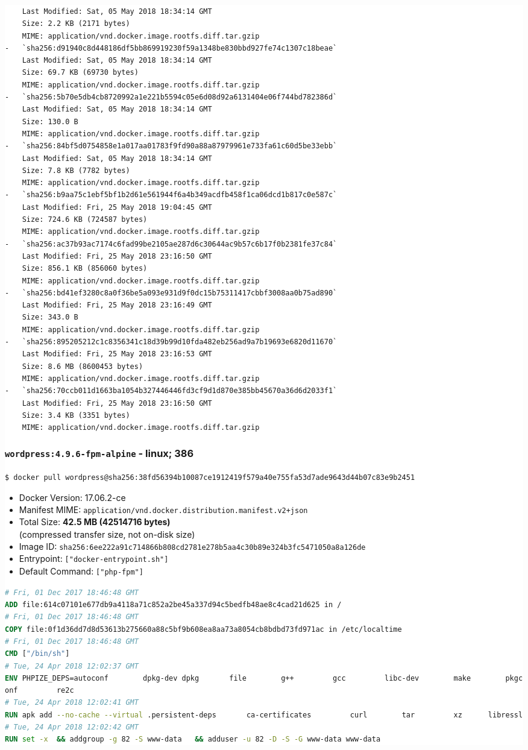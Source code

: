 		Last Modified: Sat, 05 May 2018 18:34:14 GMT  
		Size: 2.2 KB (2171 bytes)  
		MIME: application/vnd.docker.image.rootfs.diff.tar.gzip
	-	`sha256:d91940c8d448186df5bb869919230f59a1348be830bbd927fe74c1307c18beae`  
		Last Modified: Sat, 05 May 2018 18:34:14 GMT  
		Size: 69.7 KB (69730 bytes)  
		MIME: application/vnd.docker.image.rootfs.diff.tar.gzip
	-	`sha256:5b70e5db4cb8720992a1e221b5594c05e6d08d92a6131404e06f744bd782386d`  
		Last Modified: Sat, 05 May 2018 18:34:14 GMT  
		Size: 130.0 B  
		MIME: application/vnd.docker.image.rootfs.diff.tar.gzip
	-	`sha256:84bf5d0754858e1a017aa01783f9fd90a88a87979961e733fa61c60d5be33ebb`  
		Last Modified: Sat, 05 May 2018 18:34:14 GMT  
		Size: 7.8 KB (7782 bytes)  
		MIME: application/vnd.docker.image.rootfs.diff.tar.gzip
	-	`sha256:b9aa75c1ebf5bf1b2d61e561944f6a4b349acdfb458f1ca06dcd1b817c0e587c`  
		Last Modified: Fri, 25 May 2018 19:04:45 GMT  
		Size: 724.6 KB (724587 bytes)  
		MIME: application/vnd.docker.image.rootfs.diff.tar.gzip
	-	`sha256:ac37b93ac7174c6fad99be2105ae287d6c30644ac9b57c6b17f0b2381fe37c84`  
		Last Modified: Fri, 25 May 2018 23:16:50 GMT  
		Size: 856.1 KB (856060 bytes)  
		MIME: application/vnd.docker.image.rootfs.diff.tar.gzip
	-	`sha256:bd41ef3280c8a0f36be5a093e931d9f0dc15b75311417cbbf3008aa0b75ad890`  
		Last Modified: Fri, 25 May 2018 23:16:49 GMT  
		Size: 343.0 B  
		MIME: application/vnd.docker.image.rootfs.diff.tar.gzip
	-	`sha256:895205212c1c8356341c18d39b99d10fda482eb256ad9a7b19693e6820d11670`  
		Last Modified: Fri, 25 May 2018 23:16:53 GMT  
		Size: 8.6 MB (8600453 bytes)  
		MIME: application/vnd.docker.image.rootfs.diff.tar.gzip
	-	`sha256:70ccb011d1663ba1054b327446446fd3cf9d1d870e385bb45670a36d6d2033f1`  
		Last Modified: Fri, 25 May 2018 23:16:50 GMT  
		Size: 3.4 KB (3351 bytes)  
		MIME: application/vnd.docker.image.rootfs.diff.tar.gzip

### `wordpress:4.9.6-fpm-alpine` - linux; 386

```console
$ docker pull wordpress@sha256:38fd56394b10087ce1912419f579a40e755fa53d7ade9643d44b07c83e9b2451
```

-	Docker Version: 17.06.2-ce
-	Manifest MIME: `application/vnd.docker.distribution.manifest.v2+json`
-	Total Size: **42.5 MB (42514716 bytes)**  
	(compressed transfer size, not on-disk size)
-	Image ID: `sha256:6ee222a91c714866b808cd2781e278b5aa4c30b89e324b3fc5471050a8a126de`
-	Entrypoint: `["docker-entrypoint.sh"]`
-	Default Command: `["php-fpm"]`

```dockerfile
# Fri, 01 Dec 2017 18:46:48 GMT
ADD file:614c07101e677db9a4118a71c852a2be45a337d94c5bedfb48ae8c4cad21d625 in / 
# Fri, 01 Dec 2017 18:46:48 GMT
COPY file:0f1d36dd7d8d53613b275660a88c5bf9b608ea8aa73a8054cb8bdbd73fd971ac in /etc/localtime 
# Fri, 01 Dec 2017 18:46:48 GMT
CMD ["/bin/sh"]
# Tue, 24 Apr 2018 12:02:37 GMT
ENV PHPIZE_DEPS=autoconf 		dpkg-dev dpkg 		file 		g++ 		gcc 		libc-dev 		make 		pkgconf 		re2c
# Tue, 24 Apr 2018 12:02:41 GMT
RUN apk add --no-cache --virtual .persistent-deps 		ca-certificates 		curl 		tar 		xz 		libressl
# Tue, 24 Apr 2018 12:02:42 GMT
RUN set -x 	&& addgroup -g 82 -S www-data 	&& adduser -u 82 -D -S -G www-data www-data
```